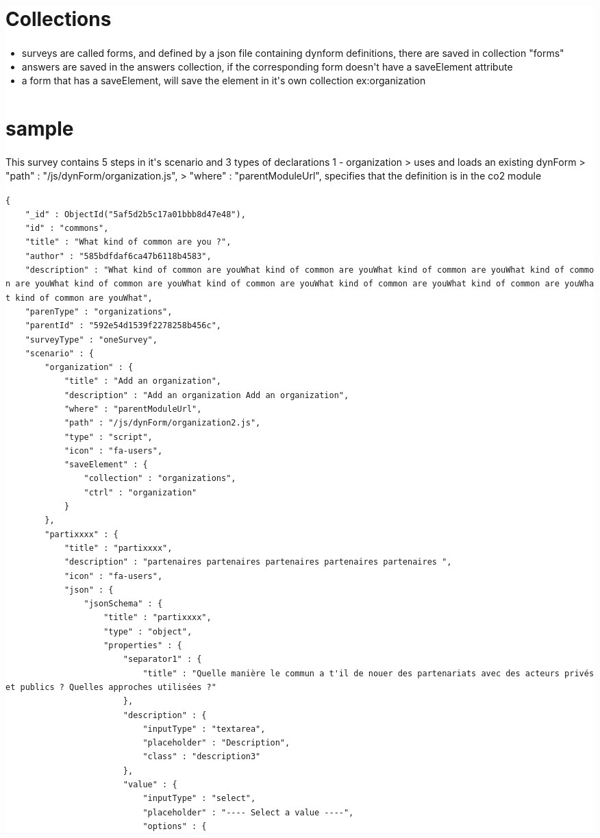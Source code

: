 # Collections
- surveys are called forms, and defined by a json file containing dynform definitions, there are saved in collection "forms"
- answers are saved in the answers collection, if the corresponding form doesn't have a saveElement attribute 
- a form that has a saveElement, will save the element in it's own collection ex:organization 

# sample 
This survey contains 5 steps in it's scenario and 3 types of declarations
1 - organization 
    > uses and loads an existing dynForm 
    > "path" : "/js/dynForm/organization.js",
    > "where" : "parentModuleUrl", specifies that the definition is in the co2 module

```
{
    "_id" : ObjectId("5af5d2b5c17a01bbb8d47e48"),
    "id" : "commons",
    "title" : "What kind of common are you ?",
    "author" : "585bdfdaf6ca47b6118b4583",
    "description" : "What kind of common are youWhat kind of common are youWhat kind of common are youWhat kind of common are youWhat kind of common are youWhat kind of common are youWhat kind of common are youWhat kind of common are youWhat kind of common are youWhat",
    "parenType" : "organizations",
    "parentId" : "592e54d1539f2278258b456c",
    "surveyType" : "oneSurvey",
    "scenario" : {
        "organization" : {
            "title" : "Add an organization",
            "description" : "Add an organization Add an organization",
            "where" : "parentModuleUrl",
            "path" : "/js/dynForm/organization2.js",
            "type" : "script",
            "icon" : "fa-users",
            "saveElement" : {
                "collection" : "organizations",
                "ctrl" : "organization"
            }
        },
        "partixxxx" : {
            "title" : "partixxxx",
            "description" : "partenaires partenaires partenaires partenaires partenaires ",
            "icon" : "fa-users",
            "json" : {
                "jsonSchema" : {
                    "title" : "partixxxx",
                    "type" : "object",
                    "properties" : {
                        "separator1" : {
                            "title" : "Quelle manière le commun a t'il de nouer des partenariats avec des acteurs privés et publics ? Quelles approches utilisées ?"
                        },
                        "description" : {
                            "inputType" : "textarea",
                            "placeholder" : "Description",
                            "class" : "description3"
                        },
                        "value" : {
                            "inputType" : "select",
                            "placeholder" : "---- Select a value ----",
                            "options" : {
```